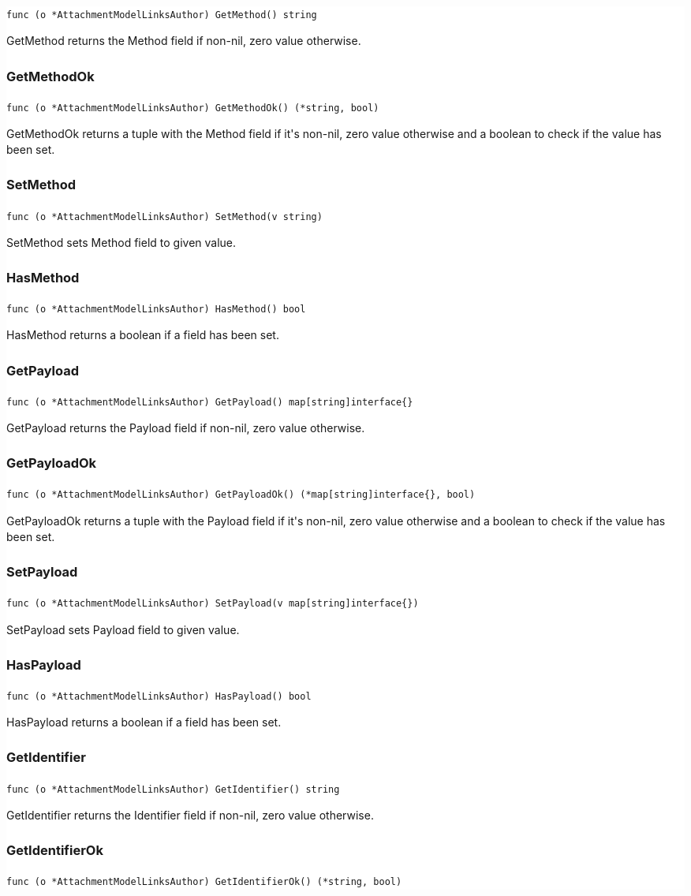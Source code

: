 `func (o *AttachmentModelLinksAuthor) GetMethod() string`

GetMethod returns the Method field if non-nil, zero value otherwise.

### GetMethodOk

`func (o *AttachmentModelLinksAuthor) GetMethodOk() (*string, bool)`

GetMethodOk returns a tuple with the Method field if it's non-nil, zero value otherwise
and a boolean to check if the value has been set.

### SetMethod

`func (o *AttachmentModelLinksAuthor) SetMethod(v string)`

SetMethod sets Method field to given value.

### HasMethod

`func (o *AttachmentModelLinksAuthor) HasMethod() bool`

HasMethod returns a boolean if a field has been set.

### GetPayload

`func (o *AttachmentModelLinksAuthor) GetPayload() map[string]interface{}`

GetPayload returns the Payload field if non-nil, zero value otherwise.

### GetPayloadOk

`func (o *AttachmentModelLinksAuthor) GetPayloadOk() (*map[string]interface{}, bool)`

GetPayloadOk returns a tuple with the Payload field if it's non-nil, zero value otherwise
and a boolean to check if the value has been set.

### SetPayload

`func (o *AttachmentModelLinksAuthor) SetPayload(v map[string]interface{})`

SetPayload sets Payload field to given value.

### HasPayload

`func (o *AttachmentModelLinksAuthor) HasPayload() bool`

HasPayload returns a boolean if a field has been set.

### GetIdentifier

`func (o *AttachmentModelLinksAuthor) GetIdentifier() string`

GetIdentifier returns the Identifier field if non-nil, zero value otherwise.

### GetIdentifierOk

`func (o *AttachmentModelLinksAuthor) GetIdentifierOk() (*string, bool)`

